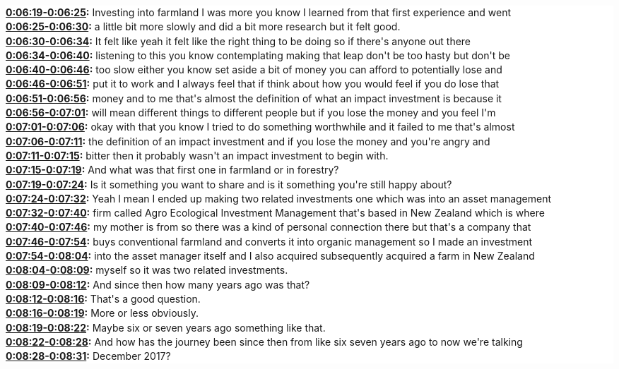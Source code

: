 **[0:06:19-0:06:25](https://investinginregenerativeagriculture.com/2018/01/31/rufo-quintavalle/#t=0:06:19):**  Investing into farmland I was more you know I learned from that first experience and went  
**[0:06:25-0:06:30](https://investinginregenerativeagriculture.com/2018/01/31/rufo-quintavalle/#t=0:06:25):**  a little bit more slowly and did a bit more research but it felt good.  
**[0:06:30-0:06:34](https://investinginregenerativeagriculture.com/2018/01/31/rufo-quintavalle/#t=0:06:30):**  It felt like yeah it felt like the right thing to be doing so if there's anyone out there  
**[0:06:34-0:06:40](https://investinginregenerativeagriculture.com/2018/01/31/rufo-quintavalle/#t=0:06:34):**  listening to this you know contemplating making that leap don't be too hasty but don't be  
**[0:06:40-0:06:46](https://investinginregenerativeagriculture.com/2018/01/31/rufo-quintavalle/#t=0:06:40):**  too slow either you know set aside a bit of money you can afford to potentially lose and  
**[0:06:46-0:06:51](https://investinginregenerativeagriculture.com/2018/01/31/rufo-quintavalle/#t=0:06:46):**  put it to work and I always feel that if think about how you would feel if you do lose that  
**[0:06:51-0:06:56](https://investinginregenerativeagriculture.com/2018/01/31/rufo-quintavalle/#t=0:06:51):**  money and to me that's almost the definition of what an impact investment is because it  
**[0:06:56-0:07:01](https://investinginregenerativeagriculture.com/2018/01/31/rufo-quintavalle/#t=0:06:56):**  will mean different things to different people but if you lose the money and you feel I'm  
**[0:07:01-0:07:06](https://investinginregenerativeagriculture.com/2018/01/31/rufo-quintavalle/#t=0:07:01):**  okay with that you know I tried to do something worthwhile and it failed to me that's almost  
**[0:07:06-0:07:11](https://investinginregenerativeagriculture.com/2018/01/31/rufo-quintavalle/#t=0:07:06):**  the definition of an impact investment and if you lose the money and you're angry and  
**[0:07:11-0:07:15](https://investinginregenerativeagriculture.com/2018/01/31/rufo-quintavalle/#t=0:07:11):**  bitter then it probably wasn't an impact investment to begin with.  
**[0:07:15-0:07:19](https://investinginregenerativeagriculture.com/2018/01/31/rufo-quintavalle/#t=0:07:15):**  And what was that first one in farmland or in forestry?  
**[0:07:19-0:07:24](https://investinginregenerativeagriculture.com/2018/01/31/rufo-quintavalle/#t=0:07:19):**  Is it something you want to share and is it something you're still happy about?  
**[0:07:24-0:07:32](https://investinginregenerativeagriculture.com/2018/01/31/rufo-quintavalle/#t=0:07:24):**  Yeah I mean I ended up making two related investments one which was into an asset management  
**[0:07:32-0:07:40](https://investinginregenerativeagriculture.com/2018/01/31/rufo-quintavalle/#t=0:07:32):**  firm called Agro Ecological Investment Management that's based in New Zealand which is where  
**[0:07:40-0:07:46](https://investinginregenerativeagriculture.com/2018/01/31/rufo-quintavalle/#t=0:07:40):**  my mother is from so there was a kind of personal connection there but that's a company that  
**[0:07:46-0:07:54](https://investinginregenerativeagriculture.com/2018/01/31/rufo-quintavalle/#t=0:07:46):**  buys conventional farmland and converts it into organic management so I made an investment  
**[0:07:54-0:08:04](https://investinginregenerativeagriculture.com/2018/01/31/rufo-quintavalle/#t=0:07:54):**  into the asset manager itself and I also acquired subsequently acquired a farm in New Zealand  
**[0:08:04-0:08:09](https://investinginregenerativeagriculture.com/2018/01/31/rufo-quintavalle/#t=0:08:04):**  myself so it was two related investments.  
**[0:08:09-0:08:12](https://investinginregenerativeagriculture.com/2018/01/31/rufo-quintavalle/#t=0:08:09):**  And since then how many years ago was that?  
**[0:08:12-0:08:16](https://investinginregenerativeagriculture.com/2018/01/31/rufo-quintavalle/#t=0:08:12):**  That's a good question.  
**[0:08:16-0:08:19](https://investinginregenerativeagriculture.com/2018/01/31/rufo-quintavalle/#t=0:08:16):**  More or less obviously.  
**[0:08:19-0:08:22](https://investinginregenerativeagriculture.com/2018/01/31/rufo-quintavalle/#t=0:08:19):**  Maybe six or seven years ago something like that.  
**[0:08:22-0:08:28](https://investinginregenerativeagriculture.com/2018/01/31/rufo-quintavalle/#t=0:08:22):**  And how has the journey been since then from like six seven years ago to now we're talking  
**[0:08:28-0:08:31](https://investinginregenerativeagriculture.com/2018/01/31/rufo-quintavalle/#t=0:08:28):**  December 2017?  